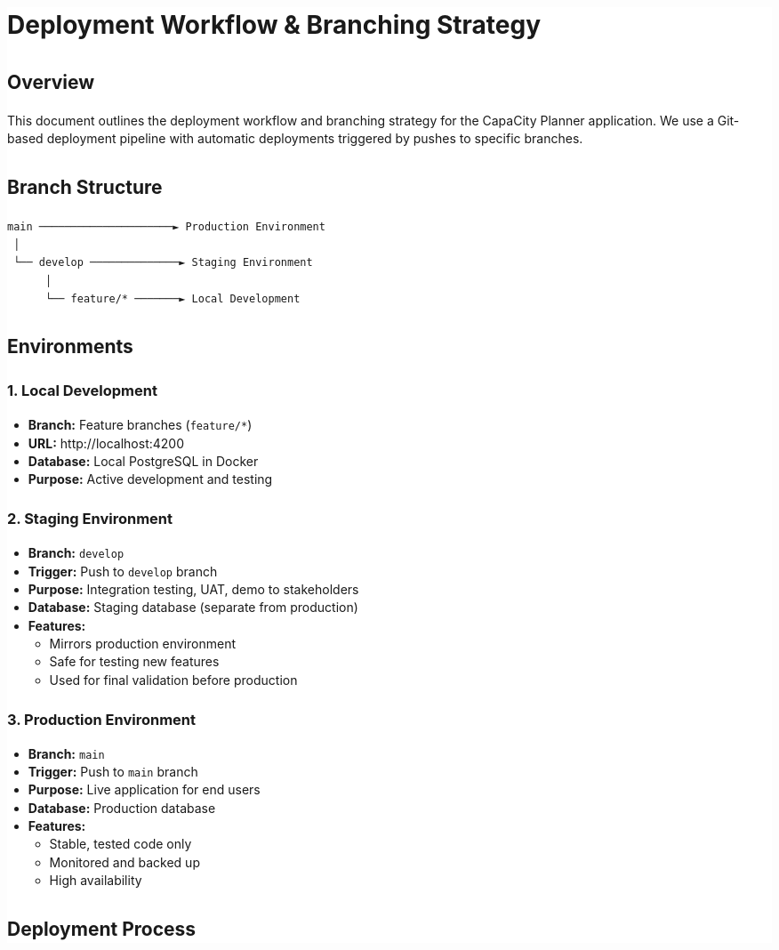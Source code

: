 # Deployment Workflow & Branching Strategy

## Overview

This document outlines the deployment workflow and branching strategy for the CapaCity Planner application. We use a Git-based deployment pipeline with automatic deployments triggered by pushes to specific branches.

## Branch Structure

```
main ─────────────────────► Production Environment
 │
 └── develop ──────────────► Staging Environment
      │
      └── feature/* ───────► Local Development
```

## Environments

### 1. Local Development
- **Branch:** Feature branches (`feature/*`)
- **URL:** http://localhost:4200
- **Database:** Local PostgreSQL in Docker
- **Purpose:** Active development and testing

### 2. Staging Environment
- **Branch:** `develop`
- **Trigger:** Push to `develop` branch
- **Purpose:** Integration testing, UAT, demo to stakeholders
- **Database:** Staging database (separate from production)
- **Features:**
  - Mirrors production environment
  - Safe for testing new features
  - Used for final validation before production

### 3. Production Environment
- **Branch:** `main`
- **Trigger:** Push to `main` branch
- **Purpose:** Live application for end users
- **Database:** Production database
- **Features:**
  - Stable, tested code only
  - Monitored and backed up
  - High availability

## Deployment Process
